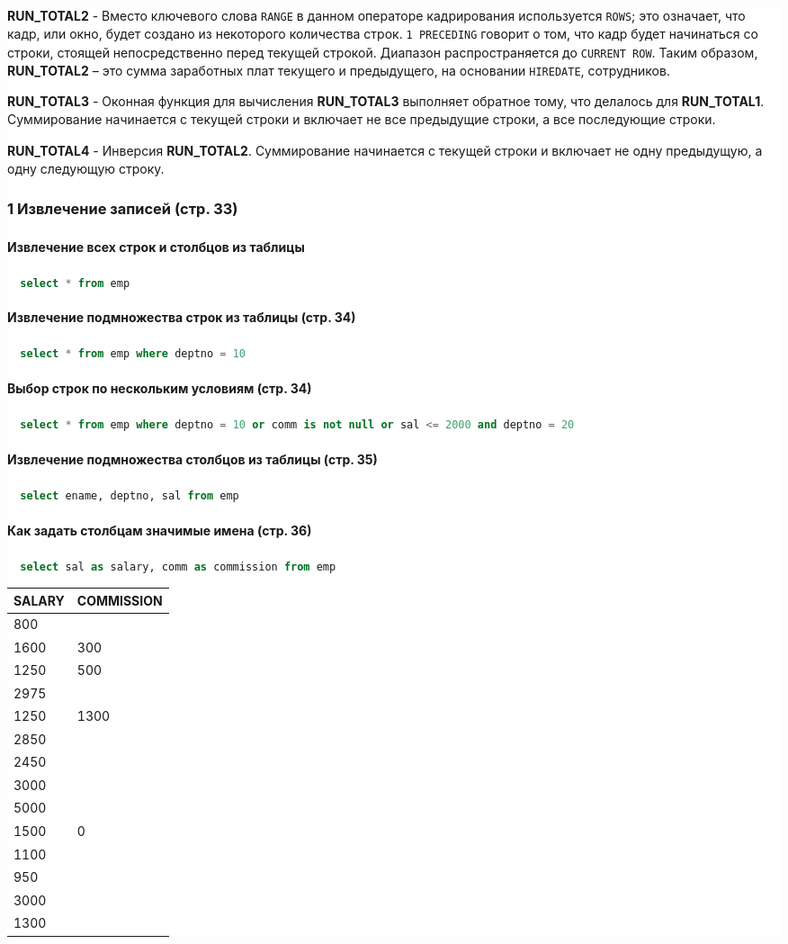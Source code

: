   **RUN_TOTAL2** - Вместо ключевого слова `RANGE` в данном операторе кадрирования используется `ROWS`; это означает, что кадр, или окно, будет создано из некоторого количества строк. `1 PRECEDING` говорит о том, что кадр будет начинаться со строки, стоящей непосредственно перед текущей строкой. Диапазон распространяется до `CURRENT ROW`. Таким образом, **RUN_TOTAL2** – это сумма заработных плат текущего и предыдущего, на основании `HIREDATE`, сотрудников.

  **RUN_TOTAL3** - Оконная функция для вычисления **RUN_TOTAL3** выполняет обратное тому, что делалось для **RUN_TOTAL1**. Суммирование начинается с текущей строки и включает не все предыдущие строки, а все последующие строки.

  **RUN_TOTAL4** - Инверсия **RUN_TOTAL2**. Суммирование начинается с текущей строки и включает не одну предыдущую, а одну следующую строку.


### 1 Извлечение записей (стр. 33)

#### Извлечение всех строк и столбцов из таблицы

```SQL
  select * from emp
```

#### Извлечение подмножества строк из таблицы (стр. 34)

```SQL
  select * from emp where deptno = 10
```

#### Выбор строк по нескольким условиям (стр. 34)

```SQL
  select * from emp where deptno = 10 or comm is not null or sal <= 2000 and deptno = 20
```

#### Извлечение подмножества столбцов из таблицы (стр. 35)

```SQL
  select ename, deptno, sal from emp
```

#### Как задать столбцам значимые имена (стр. 36)

```SQL
  select sal as salary, comm as commission from emp 
```


SALARY | COMMISSION
------ | ----------- 
800    |
1600   | 300
1250   | 500
2975   |
1250   | 1300
2850   |
2450   |
3000   |
5000   |
1500   | 0
1100   |
950    |
3000   |
1300   |
